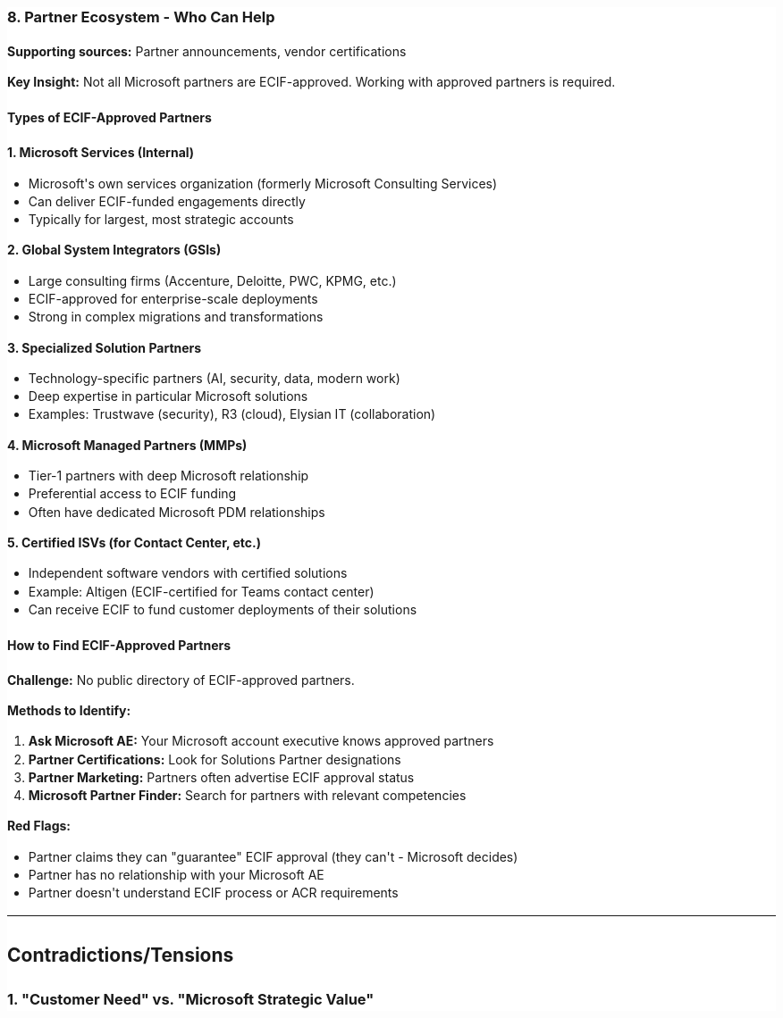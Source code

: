### 8. **Partner Ecosystem - Who Can Help**

**Supporting sources:** Partner announcements, vendor certifications

**Key Insight:** Not all Microsoft partners are ECIF-approved. Working with approved partners is required.

#### Types of ECIF-Approved Partners

**1. Microsoft Services (Internal)**
- Microsoft's own services organization (formerly Microsoft Consulting Services)
- Can deliver ECIF-funded engagements directly
- Typically for largest, most strategic accounts

**2. Global System Integrators (GSIs)**
- Large consulting firms (Accenture, Deloitte, PWC, KPMG, etc.)
- ECIF-approved for enterprise-scale deployments
- Strong in complex migrations and transformations

**3. Specialized Solution Partners**
- Technology-specific partners (AI, security, data, modern work)
- Deep expertise in particular Microsoft solutions
- Examples: Trustwave (security), R3 (cloud), Elysian IT (collaboration)

**4. Microsoft Managed Partners (MMPs)**
- Tier-1 partners with deep Microsoft relationship
- Preferential access to ECIF funding
- Often have dedicated Microsoft PDM relationships

**5. Certified ISVs (for Contact Center, etc.)**
- Independent software vendors with certified solutions
- Example: Altigen (ECIF-certified for Teams contact center)
- Can receive ECIF to fund customer deployments of their solutions

#### How to Find ECIF-Approved Partners

**Challenge:** No public directory of ECIF-approved partners.

**Methods to Identify:**
1. **Ask Microsoft AE:** Your Microsoft account executive knows approved partners
2. **Partner Certifications:** Look for Solutions Partner designations
3. **Partner Marketing:** Partners often advertise ECIF approval status
4. **Microsoft Partner Finder:** Search for partners with relevant competencies

**Red Flags:**
- Partner claims they can "guarantee" ECIF approval (they can't - Microsoft decides)
- Partner has no relationship with your Microsoft AE
- Partner doesn't understand ECIF process or ACR requirements

---

## Contradictions/Tensions

### 1. **"Customer Need" vs. "Microsoft Strategic Value"**
